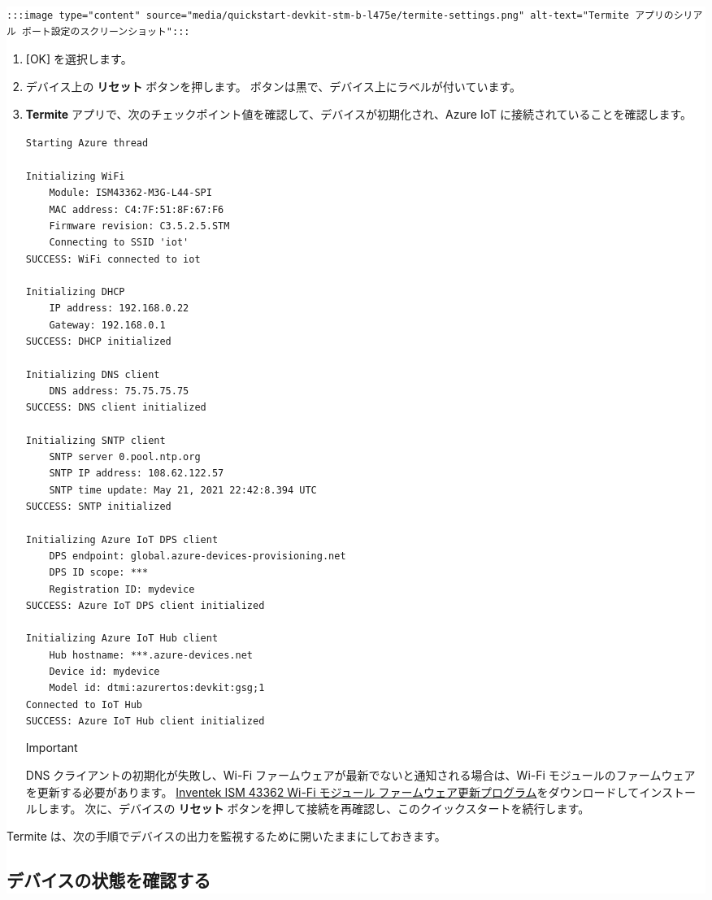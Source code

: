     :::image type="content" source="media/quickstart-devkit-stm-b-l475e/termite-settings.png" alt-text="Termite アプリのシリアル ポート設定のスクリーンショット":::

1. [OK] を選択します。
1. デバイス上の **リセット** ボタンを押します。 ボタンは黒で、デバイス上にラベルが付いています。
1. **Termite** アプリで、次のチェックポイント値を確認して、デバイスが初期化され、Azure IoT に接続されていることを確認します。

    ```output
    Starting Azure thread

    Initializing WiFi
        Module: ISM43362-M3G-L44-SPI
        MAC address: C4:7F:51:8F:67:F6
        Firmware revision: C3.5.2.5.STM
        Connecting to SSID 'iot'
    SUCCESS: WiFi connected to iot

    Initializing DHCP
        IP address: 192.168.0.22
        Gateway: 192.168.0.1
    SUCCESS: DHCP initialized

    Initializing DNS client
        DNS address: 75.75.75.75
    SUCCESS: DNS client initialized

    Initializing SNTP client
        SNTP server 0.pool.ntp.org
        SNTP IP address: 108.62.122.57
        SNTP time update: May 21, 2021 22:42:8.394 UTC 
    SUCCESS: SNTP initialized

    Initializing Azure IoT DPS client
        DPS endpoint: global.azure-devices-provisioning.net
        DPS ID scope: ***
        Registration ID: mydevice
    SUCCESS: Azure IoT DPS client initialized

    Initializing Azure IoT Hub client
        Hub hostname: ***.azure-devices.net
        Device id: mydevice
        Model id: dtmi:azurertos:devkit:gsg;1
    Connected to IoT Hub
    SUCCESS: Azure IoT Hub client initialized
    ```
    > [!IMPORTANT]
    > DNS クライアントの初期化が失敗し、Wi-Fi ファームウェアが最新でないと通知される場合は、Wi-Fi モジュールのファームウェアを更新する必要があります。 [Inventek ISM 43362 Wi-Fi モジュール ファームウェア更新プログラム](https://www.st.com/resource/en/utilities/inventek_fw_updater.zip)をダウンロードしてインストールします。 次に、デバイスの **リセット** ボタンを押して接続を再確認し、このクイックスタートを続行します。


Termite は、次の手順でデバイスの出力を監視するために開いたままにしておきます。

## <a name="verify-the-device-status"></a>デバイスの状態を確認する
